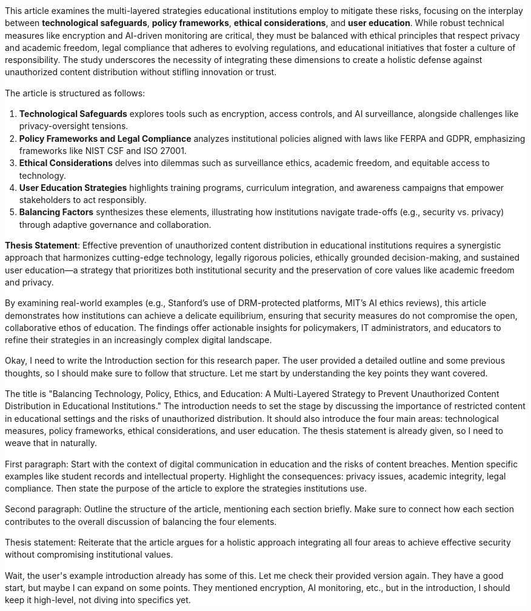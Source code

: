 This article examines the multi-layered strategies educational institutions employ to mitigate these risks, focusing on the interplay between **technological safeguards**, **policy frameworks**, **ethical considerations**, and **user education**. While robust technical measures like encryption and AI-driven monitoring are critical, they must be balanced with ethical principles that respect privacy and academic freedom, legal compliance that adheres to evolving regulations, and educational initiatives that foster a culture of responsibility. The study underscores the necessity of integrating these dimensions to create a holistic defense against unauthorized content distribution without stifling innovation or trust.  

The article is structured as follows:  
1. **Technological Safeguards** explores tools such as encryption, access controls, and AI surveillance, alongside challenges like privacy-oversight tensions.  
2. **Policy Frameworks and Legal Compliance** analyzes institutional policies aligned with laws like FERPA and GDPR, emphasizing frameworks like NIST CSF and ISO 27001.  
3. **Ethical Considerations** delves into dilemmas such as surveillance ethics, academic freedom, and equitable access to technology.  
4. **User Education Strategies** highlights training programs, curriculum integration, and awareness campaigns that empower stakeholders to act responsibly.  
5. **Balancing Factors** synthesizes these elements, illustrating how institutions navigate trade-offs (e.g., security vs. privacy) through adaptive governance and collaboration.  

**Thesis Statement**: Effective prevention of unauthorized content distribution in educational institutions requires a synergistic approach that harmonizes cutting-edge technology, legally rigorous policies, ethically grounded decision-making, and sustained user education—a strategy that prioritizes both institutional security and the preservation of core values like academic freedom and privacy.  

By examining real-world examples (e.g., Stanford’s use of DRM-protected platforms, MIT’s AI ethics reviews), this article demonstrates how institutions can achieve a delicate equilibrium, ensuring that security measures do not compromise the open, collaborative ethos of education. The findings offer actionable insights for policymakers, IT administrators, and educators to refine their strategies in an increasingly complex digital landscape.


Okay, I need to write the Introduction section for this research paper. The user provided a detailed outline and some previous thoughts, so I should make sure to follow that structure. Let me start by understanding the key points they want covered.

The title is "Balancing Technology, Policy, Ethics, and Education: A Multi-Layered Strategy to Prevent Unauthorized Content Distribution in Educational Institutions." The introduction needs to set the stage by discussing the importance of restricted content in educational settings and the risks of unauthorized distribution. It should also introduce the four main areas: technological measures, policy frameworks, ethical considerations, and user education. The thesis statement is already given, so I need to weave that in naturally.

First paragraph: Start with the context of digital communication in education and the risks of content breaches. Mention specific examples like student records and intellectual property. Highlight the consequences: privacy issues, academic integrity, legal compliance. Then state the purpose of the article to explore the strategies institutions use.

Second paragraph: Outline the structure of the article, mentioning each section briefly. Make sure to connect how each section contributes to the overall discussion of balancing the four elements.

Thesis statement: Reiterate that the article argues for a holistic approach integrating all four areas to achieve effective security without compromising institutional values.

Wait, the user's example introduction already has some of this. Let me check their provided version again. They have a good start, but maybe I can expand on some points. They mentioned encryption, AI monitoring, etc., but in the introduction, I should keep it high-level, not diving into specifics yet.
